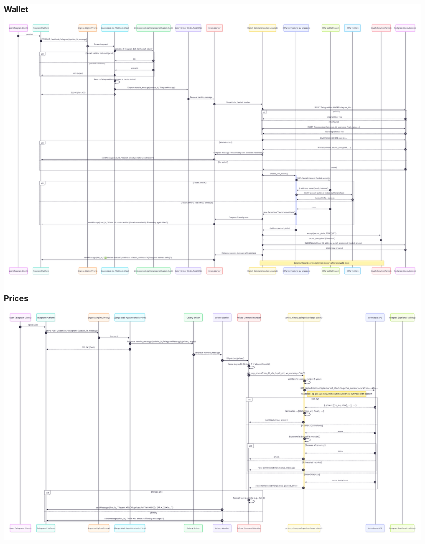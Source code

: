 ### Wallet
![Wallet Sequence Diagram](_wallet.png)

### Prices
![Prices Sequence Diagram](_prices.png)
